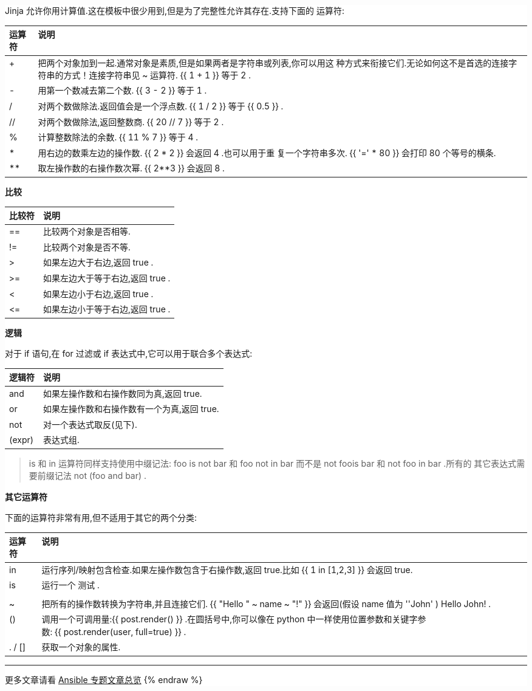 Jinja 允许你用计算值.这在模板中很少用到,但是为了完整性允许其存在.支持下面的 运算符:

|运算符|说明|
|:---|:---|
|+	|把两个对象加到一起.通常对象是素质,但是如果两者是字符串或列表,你可以用这 种方式来衔接它们.无论如何这不是首选的连接字符串的方式！连接字符串见 ~ 运算符. {{ 1 + 1 }} 等于 2 .|
|-	|用第一个数减去第二个数. {{ 3 - 2 }} 等于 1 .|
|/	|对两个数做除法.返回值会是一个浮点数. {{ 1 / 2 }} 等于 {{ 0.5 }} .|
|//	|对两个数做除法,返回整数商. {{ 20 // 7 }} 等于 2 .|
|%	|计算整数除法的余数. {{ 11 % 7 }} 等于 4 .|
|*	|用右边的数乘左边的操作数. {{ 2 * 2 }} 会返回 4 .也可以用于重 复一个字符串多次. {{ '=' * 80 }} 会打印 80 个等号的横条.|
|**	|取左操作数的右操作数次幂. {{ 2**3 }} 会返回 8 .|

**比较**

|比较符|说明|
|:---|:---|
|==	|比较两个对象是否相等.|
|!=	|比较两个对象是否不等.|
|> 	|如果左边大于右边,返回 true .|
|>=	|如果左边大于等于右边,返回 true .|
|<	|如果左边小于右边,返回 true .|
|<=	|如果左边小于等于右边,返回 true .|

**逻辑**

对于 if 语句,在 for 过滤或 if 表达式中,它可以用于联合多个表达式:

|逻辑符|说明|
|:----|:----|
|and	|如果左操作数和右操作数同为真,返回 true.|
|or	|如果左操作数和右操作数有一个为真,返回 true.|
|not	|对一个表达式取反(见下).|
|(expr)	|表达式组.|

> is 和 in 运算符同样支持使用中缀记法: foo is not bar 和 foo not in bar 而不是 not foois bar 和 not foo in bar .所有的 其它表达式需要前缀记法 not (foo and bar) .

**其它运算符**

下面的运算符非常有用,但不适用于其它的两个分类:

|运算符|说明|
|:----|:----|
|in| 运行序列/映射包含检查.如果左操作数包含于右操作数,返回 true.比如 {{ 1 in [1,2,3] }} 会返回 true.|
|is	|运行一个 测试 .|
||	|应用一个 过滤器 .|
|~	|把所有的操作数转换为字符串,并且连接它们. {{ "Hello " ~ name ~ "!" }} 会返回(假设 name 值为 ''John' ) Hello John! .|
|()	|调用一个可调用量:{{ post.render() }} .在圆括号中,你可以像在 python 中一样使用位置参数和关键字参数: {{ post.render(user, full=true) }} .|
|. / []	|获取一个对象的属性.|
---
更多文章请看 [Ansible 专题文章总览](http://www.jianshu.com/p/c56a88b103f8)
{% endraw %}